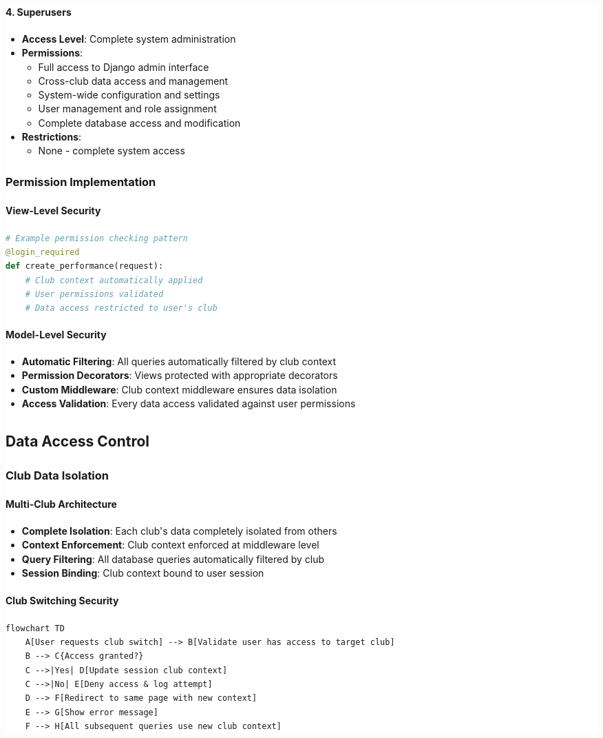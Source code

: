 #### 4. Superusers

- **Access Level**: Complete system administration
- **Permissions**:
  - Full access to Django admin interface
  - Cross-club data access and management
  - System-wide configuration and settings
  - User management and role assignment
  - Complete database access and modification
- **Restrictions**:
  - None - complete system access

### Permission Implementation

#### View-Level Security

```python
# Example permission checking pattern
@login_required
def create_performance(request):
    # Club context automatically applied
    # User permissions validated
    # Data access restricted to user's club
```

#### Model-Level Security

- **Automatic Filtering**: All queries automatically filtered by club context
- **Permission Decorators**: Views protected with appropriate decorators
- **Custom Middleware**: Club context middleware ensures data isolation
- **Access Validation**: Every data access validated against user permissions

## Data Access Control

### Club Data Isolation

#### Multi-Club Architecture

- **Complete Isolation**: Each club's data completely isolated from others
- **Context Enforcement**: Club context enforced at middleware level
- **Query Filtering**: All database queries automatically filtered by club
- **Session Binding**: Club context bound to user session

#### Club Switching Security

```mermaid
flowchart TD
    A[User requests club switch] --> B[Validate user has access to target club]
    B --> C{Access granted?}
    C -->|Yes| D[Update session club context]
    C -->|No| E[Deny access & log attempt]
    D --> F[Redirect to same page with new context]
    E --> G[Show error message]
    F --> H[All subsequent queries use new club context]
```

